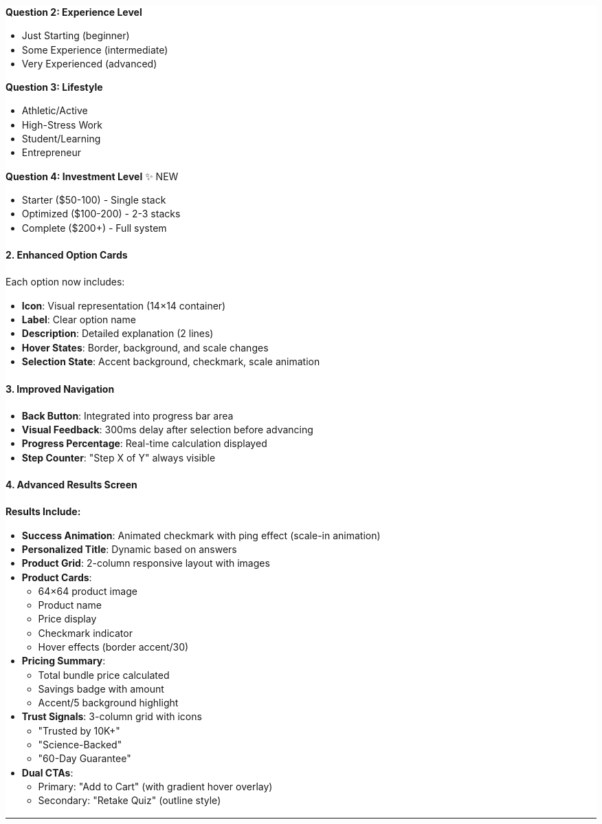 **Question 2: Experience Level**
- Just Starting (beginner)
- Some Experience (intermediate)
- Very Experienced (advanced)

**Question 3: Lifestyle**
- Athletic/Active
- High-Stress Work
- Student/Learning
- Entrepreneur

**Question 4: Investment Level** ✨ NEW
- Starter ($50-100) - Single stack
- Optimized ($100-200) - 2-3 stacks
- Complete ($200+) - Full system

#### 2. **Enhanced Option Cards**
Each option now includes:
- **Icon**: Visual representation (14×14 container)
- **Label**: Clear option name
- **Description**: Detailed explanation (2 lines)
- **Hover States**: Border, background, and scale changes
- **Selection State**: Accent background, checkmark, scale animation

#### 3. **Improved Navigation**
- **Back Button**: Integrated into progress bar area
- **Visual Feedback**: 300ms delay after selection before advancing
- **Progress Percentage**: Real-time calculation displayed
- **Step Counter**: "Step X of Y" always visible

#### 4. **Advanced Results Screen**

**Results Include:**
- **Success Animation**: Animated checkmark with ping effect (scale-in animation)
- **Personalized Title**: Dynamic based on answers
- **Product Grid**: 2-column responsive layout with images
- **Product Cards**: 
  - 64×64 product image
  - Product name
  - Price display
  - Checkmark indicator
  - Hover effects (border accent/30)
- **Pricing Summary**:
  - Total bundle price calculated
  - Savings badge with amount
  - Accent/5 background highlight
- **Trust Signals**: 3-column grid with icons
  - "Trusted by 10K+"
  - "Science-Backed"
  - "60-Day Guarantee"
- **Dual CTAs**:
  - Primary: "Add to Cart" (with gradient hover overlay)
  - Secondary: "Retake Quiz" (outline style)

---